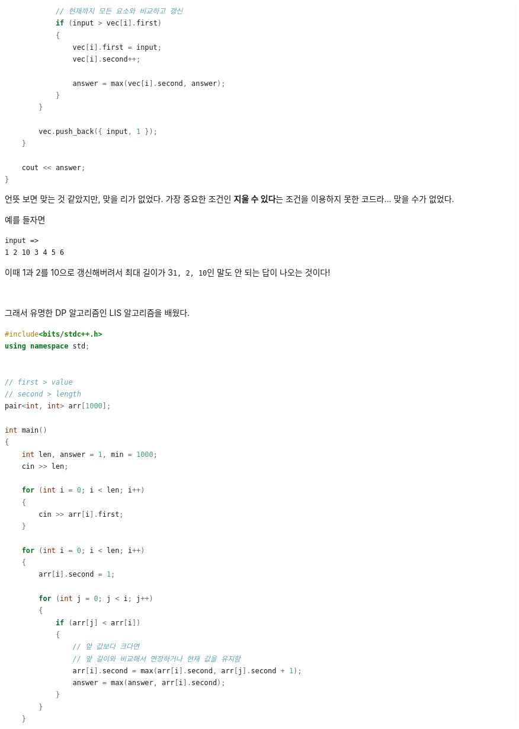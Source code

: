 ```cpp
            // 현재까지 모든 요소와 비교하고 갱신
            if (input > vec[i].first)
            {
                vec[i].first = input;
                vec[i].second++;

                answer = max(vec[i].second, answer);
            }
        }

        vec.push_back({ input, 1 });
    }

    cout << answer;
}
```

언뜻 보면 맞는 것 같았지만, 맞을 리가 없었다. 가장 중요한 조건인 **지울 수 있다**는 조건을 이용하지 못한 코드라... 맞을 수가 없었다.

예를 들자면

```
input =>
1 2 10 3 4 5 6
```

이때 1과 2를 10으로 갱신해버려서 최대 길이가 3`1, 2, 10`인 말도 안 되는 답이 나오는 것이다!

<br>

그래서 유명한 DP 알고리즘인 LIS 알고리즘을 배웠다.

```cpp
#include<bits/stdc++.h>
using namespace std;


// first > value
// second > length
pair<int, int> arr[1000];

int main()
{
    int len, answer = 1, min = 1000;
    cin >> len;

    for (int i = 0; i < len; i++)
    {
        cin >> arr[i].first;
    }

    for (int i = 0; i < len; i++)
    {
        arr[i].second = 1;

        for (int j = 0; j < i; j++)
        {
            if (arr[j] < arr[i])
            {
                // 앞 값보다 크다면
                // 앞 길이와 비교해서 연장하거나 현재 값을 유지함
                arr[i].second = max(arr[i].second, arr[j].second + 1);
                answer = max(answer, arr[i].second);
            }
        }
    }

```